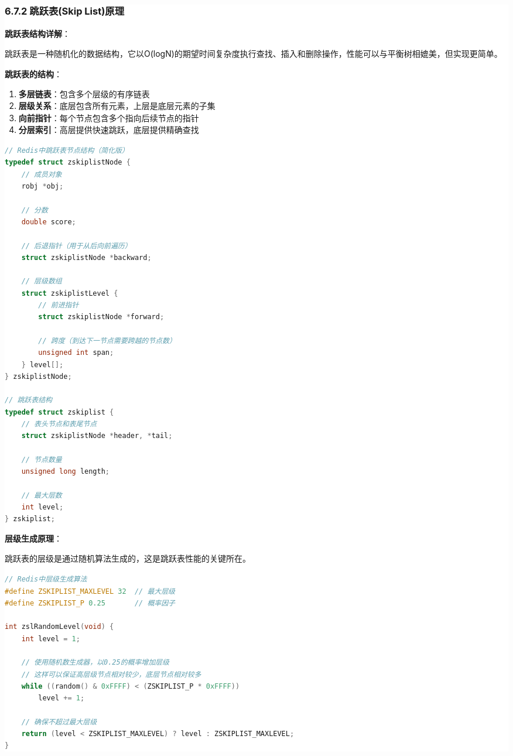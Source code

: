### 6.7.2 跳跃表(Skip List)原理

**跳跃表结构详解**：

跳跃表是一种随机化的数据结构，它以O(logN)的期望时间复杂度执行查找、插入和删除操作，性能可以与平衡树相媲美，但实现更简单。

**跳跃表的结构**：
1. **多层链表**：包含多个层级的有序链表
2. **层级关系**：底层包含所有元素，上层是底层元素的子集
3. **向前指针**：每个节点包含多个指向后续节点的指针
4. **分层索引**：高层提供快速跳跃，底层提供精确查找

```c
// Redis中跳跃表节点结构（简化版）
typedef struct zskiplistNode {
    // 成员对象
    robj *obj;
    
    // 分数
    double score;
    
    // 后退指针（用于从后向前遍历）
    struct zskiplistNode *backward;
    
    // 层级数组
    struct zskiplistLevel {
        // 前进指针
        struct zskiplistNode *forward;
        
        // 跨度（到达下一节点需要跨越的节点数）
        unsigned int span;
    } level[];
} zskiplistNode;

// 跳跃表结构
typedef struct zskiplist {
    // 表头节点和表尾节点
    struct zskiplistNode *header, *tail;
    
    // 节点数量
    unsigned long length;
    
    // 最大层数
    int level;
} zskiplist;
```

**层级生成原理**：

跳跃表的层级是通过随机算法生成的，这是跳跃表性能的关键所在。

```c
// Redis中层级生成算法
#define ZSKIPLIST_MAXLEVEL 32  // 最大层级
#define ZSKIPLIST_P 0.25       // 概率因子

int zslRandomLevel(void) {
    int level = 1;
    
    // 使用随机数生成器，以0.25的概率增加层级
    // 这样可以保证高层级节点相对较少，底层节点相对较多
    while ((random() & 0xFFFF) < (ZSKIPLIST_P * 0xFFFF))
        level += 1;
    
    // 确保不超过最大层级
    return (level < ZSKIPLIST_MAXLEVEL) ? level : ZSKIPLIST_MAXLEVEL;
}
```